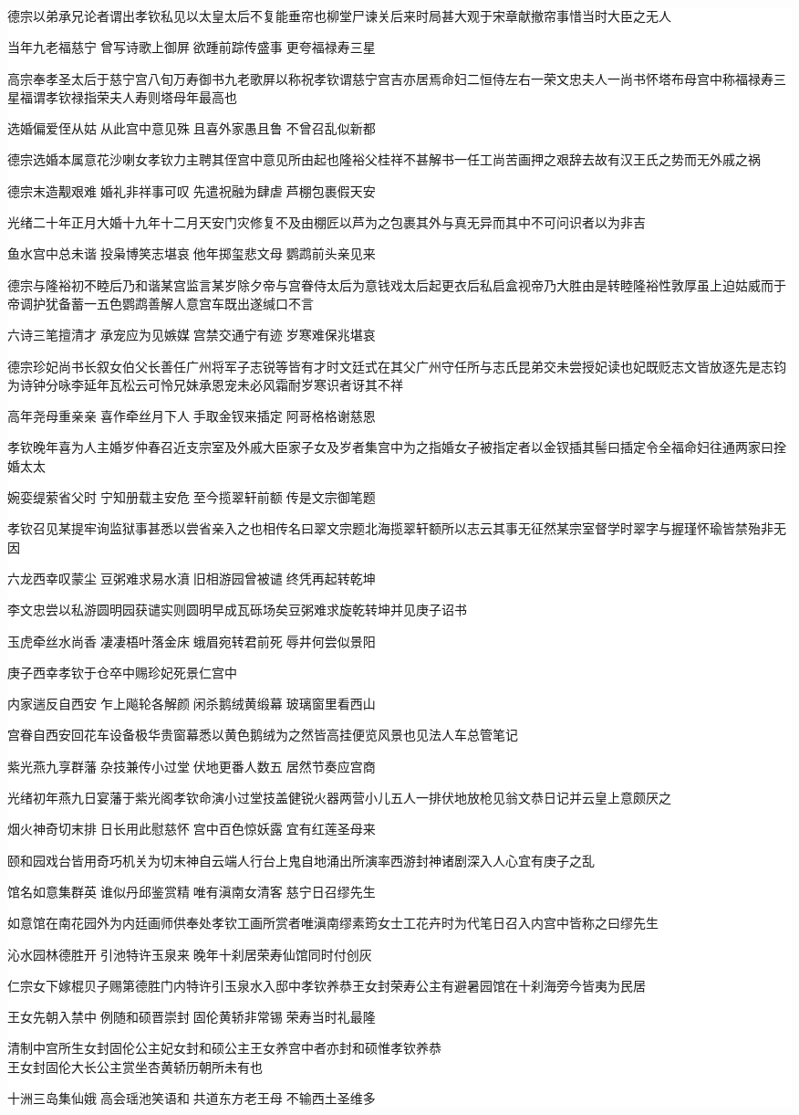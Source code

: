 德宗以弟承兄论者谓出孝钦私见以太皇太后不复能垂帘也柳堂尸谏关后来时局甚大观于宋章献撤帘事惜当时大臣之无人  
  
当年九老福慈宁  曾写诗歌上御屏  欲踵前踪传盛事  更夸福禄寿三星  
  
高宗奉孝圣太后于慈宁宫八旬万寿御书九老歌屏以称祝孝钦谓慈宁宫吉亦居焉命妇二恒侍左右一荣文忠夫人一尚书怀塔布母宫中称福禄寿三星福谓孝钦禄指荣夫人寿则塔母年最高也  
  
选婚偏爱侄从姑  从此宫中意见殊  且喜外家愚且鲁  不曾召乱似新都  
  
德宗选婚本属意花沙喇女孝钦力主聘其侄宫中意见所由起也隆裕父桂祥不甚解书一任工尚苦画押之艰辞去故有汉王氏之势而无外戚之祸  
  
德宗末造觏艰难  婚礼非祥事可叹  先遣祝融为肆虐  芦棚包裹假天安  
  
光绪二十年正月大婚十九年十二月天安门灾修复不及由棚匠以芦为之包裹其外与真无异而其中不可问识者以为非吉  
  
鱼水宫中总未谐  投枭博笑志堪哀  他年掷玺悲文母  鹦鹉前头亲见来  
  
德宗与隆裕初不睦后乃和谐某宫监言某岁除夕帝与宫眷侍太后为意钱戏太后起更衣后私启盒视帝乃大胜由是转睦隆裕性敦厚虽上迫姑威而于帝调护犹备蓄一五色鹦鹉善解人意宫车既出遂缄口不言  
  
六诗三笔擅清才  承宠应为见嫉媒  宫禁交通宁有迹  岁寒难保兆堪哀  
  
德宗珍妃尚书长叙女伯父长善任广州将军子志锐等皆有才时文廷式在其父广州守任所与志氏昆弟交未尝授妃读也妃既贬志文皆放逐先是志钧为诗钟分咏李延年瓦松云可怜兄妹承恩宠未必风霜耐岁寒识者讶其不祥  
  
高年尧母重亲亲  喜作牵丝月下人  手取金钗来插定  阿哥格格谢慈恩  
  
孝钦晚年喜为人主婚岁仲春召近支宗室及外戚大臣家子女及岁者集宫中为之指婚女子被指定者以金钗插其髻曰插定令全福命妇往通两家曰拴婚太太  
  
婉娈缇萦省父时  宁知册载主安危  至今揽翠轩前额  传是文宗御笔题  
  
孝钦召见某提牢询监狱事甚悉以尝省亲入之也相传名曰翠文宗题北海揽翠轩额所以志云其事无征然某宗室督学时翠字与握瑾怀瑜皆禁殆非无因  
  
六龙西幸叹蒙尘  豆粥难求易水濆  旧相游园曾被谴  终凭再起转乾坤  
  
李文忠尝以私游圆明园获谴实则圆明早成瓦砾场矣豆粥难求旋乾转坤并见庚子诏书  
  
玉虎牵丝水尚香  凄凄梧叶落金床  蛾眉宛转君前死  辱井何尝似景阳  
  
庚子西幸孝钦于仓卒中赐珍妃死景仁宫中  
  
内家遄反自西安  乍上飚轮各解颜  闲杀鹅绒黄缎幕  玻璃窗里看西山  
  
宫眷自西安回花车设备极华贵窗幕悉以黄色鹅绒为之然皆高挂便览风景也见法人车总管笔记  
  
紫光燕九享群藩  杂技兼传小过堂  伏地更番人数五  居然节奏应宫商  
  
光绪初年燕九日宴藩于紫光阁孝钦命演小过堂技盖健锐火器两营小儿五人一排伏地放枪见翁文恭日记并云皇上意颇厌之  
  
烟火神奇切末排  日长用此慰慈怀  宫中百色惊妖露  宜有红莲圣母来  
  
颐和园戏台皆用奇巧机关为切末神自云端人行台上鬼自地涌出所演率西游封神诸剧深入人心宜有庚子之乱  
  
馆名如意集群英  谁似丹邱鉴赏精  唯有滇南女清客  慈宁日召缪先生  
  
如意馆在南花园外为内廷画师供奉处孝钦工画所赏者唯滇南缪素筠女士工花卉时为代笔日召入内宫中皆称之曰缪先生  
  
沁水园林德胜开  引池特许玉泉来  晚年十刹居荣寿仙馆同时付创灰  
  
仁宗女下嫁棍贝子赐第德胜门内特许引玉泉水入邸中孝钦养恭王女封荣寿公主有避暑园馆在十刹海旁今皆夷为民居  
  
王女先朝入禁中  例随和硕晋崇封  固伦黄轿非常锡  荣寿当时礼最隆  
  
清制中宫所生女封固伦公主妃女封和硕公主王女养宫中者亦封和硕惟孝钦养恭  
王女封固伦大长公主赏坐杏黄轿历朝所未有也  
  
十洲三岛集仙娥  高会瑶池笑语和  共道东方老王母  不输西土圣维多  
  